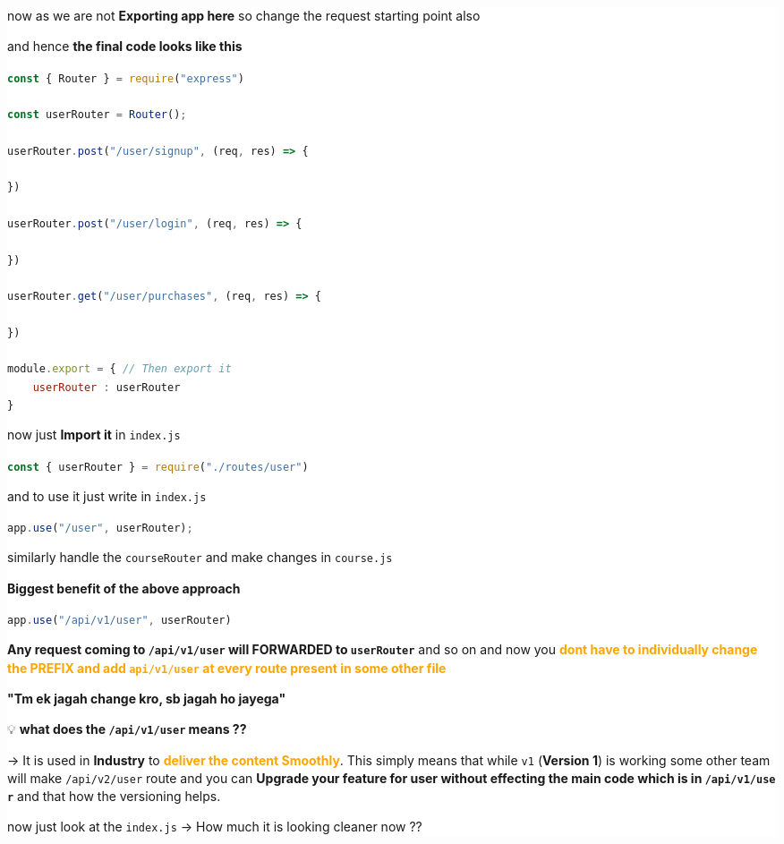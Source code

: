now as we are not **Exporting app here** so change the request starting point also

and hence **the final code looks like this**

```javascript
const { Router } = require("express")

const userRouter = Router();

userRouter.post("/user/signup", (req, res) => {

})

userRouter.post("/user/login", (req, res) => {
        
})

userRouter.get("/user/purchases", (req, res) => {

})
    
module.export = { // Then export it 
    userRouter : userRouter
}
```

now just **Import it** in `index.js`

```javascript
const { userRouter } = require("./routes/user")
```

and to use it just write in `index.js`

```javascript
app.use("/user", userRouter);
```

similarly handle the `courseRouter` and make changes in `course.js`

**Biggest benefit of the above approach**

```javascript
app.use("/api/v1/user", userRouter)
```
**Any request coming to `/api/v1/user` will FORWARDED to `userRouter`** and so on and now you <span style="color:orange">**dont have to individually change the PREFIX and add `api/v1/user` at every route present in some other file**</span>

**"Tm ek jagah change kro, sb jagah ho jayega"**

:bulb: **what does the `/api/v1/user` means ??**

-> It is used in **Industry** to <span style="color:orange">**deliver the content Smoothly**</span>. This simply means that while `v1` (**Version 1**) is working some other team will make `/api/v2/user` route and you can **Upgrade your feature for user without effecting the main code which is in `/api/v1/user`** and that how the versioning helps.

now just look at the `index.js`  -> How much it is looking cleaner now ??
